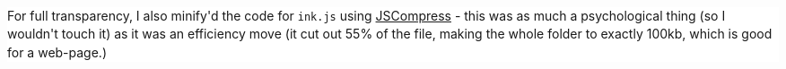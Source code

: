 
For full transparency, I also minify'd the code for `ink.js` using [JSCompress](https://jscompress.com/) - this was as much a psychological thing (so I wouldn't touch it) as it was an efficiency move (it cut out 55% of the file, making the whole folder to exactly 100kb, which is good for a web-page.)